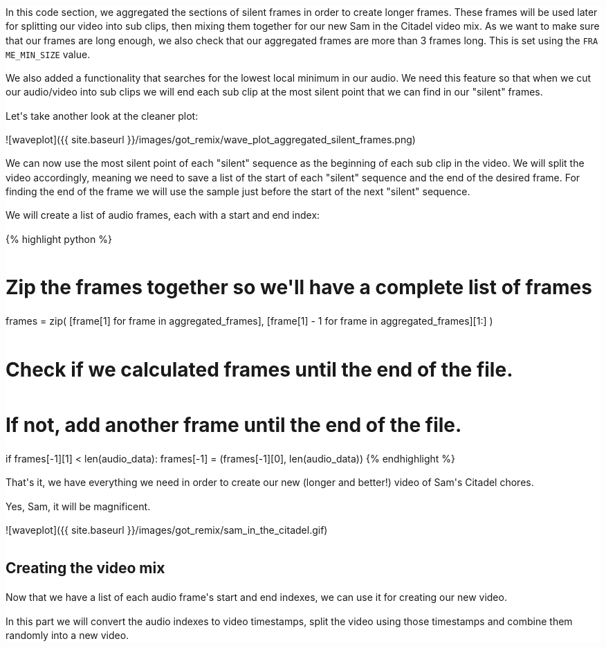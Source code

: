 In this code section, we aggregated the sections of silent frames in order to create longer frames. These frames will be used later for splitting our video into sub clips, then mixing them together for our new Sam in the Citadel video mix. As we want to make sure that our frames are long enough, we also check that our aggregated frames are more than 3 frames long. This is set using the `FRAME_MIN_SIZE` value.

We also added a functionality that searches for the lowest local minimum in our audio. We need this feature so that when we cut our audio/video into sub clips we will end each sub clip at the most silent point that we can find in our "silent" frames.

Let's take another look at the cleaner plot:

![waveplot]({{ site.baseurl }}/images/got_remix/wave_plot_aggregated_silent_frames.png)

We can now use the most silent point of each "silent" sequence as the beginning of each sub clip in the video. We will split the video accordingly, meaning we need to save a list of the start of each "silent" sequence and the end of the desired frame. For finding the end of the frame we will use the sample just before the start of the next "silent" sequence.

We will create a list of audio frames, each with a start and end index:

{% highlight python %}
# Zip the frames together so we'll have a complete list of frames
frames = zip(
    [frame[1] for frame in aggregated_frames], 
    [frame[1] - 1 for frame in aggregated_frames][1:]
)

# Check if we calculated frames until the end of the file.
# If not, add another frame until the end of the file.
if frames[-1][1] < len(audio_data):
    frames[-1] = (frames[-1][0], len(audio_data))
{% endhighlight %}

That's it, we have everything we need in order to create our new (longer and better!) video of Sam's Citadel chores.

Yes, Sam, it will be magnificent.

![waveplot]({{ site.baseurl }}/images/got_remix/sam_in_the_citadel.gif)

## Creating the video mix

Now that we have a list of each audio frame's start and end indexes, we can use it for creating our new video.

In this part we will convert the audio indexes to video timestamps, 
split the video using those timestamps and combine them randomly into a new video.
